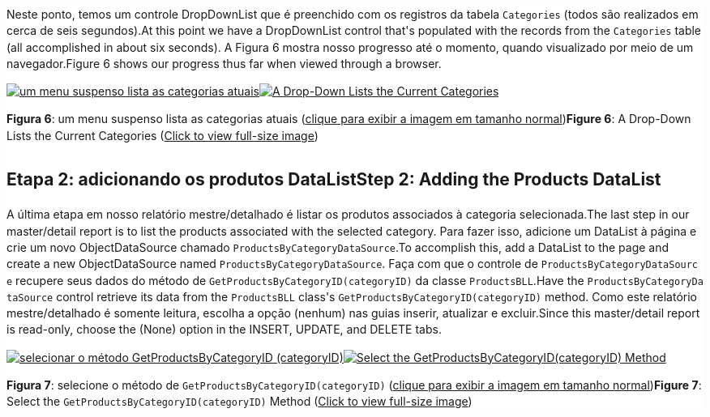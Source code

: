 <span data-ttu-id="9a5c4-141">Neste ponto, temos um controle DropDownList que é preenchido com os registros da tabela `Categories` (todos são realizados em cerca de seis segundos).</span><span class="sxs-lookup"><span data-stu-id="9a5c4-141">At this point we have a DropDownList control that's populated with the records from the `Categories` table (all accomplished in about six seconds).</span></span> <span data-ttu-id="9a5c4-142">A Figura 6 mostra nosso progresso até o momento, quando visualizado por meio de um navegador.</span><span class="sxs-lookup"><span data-stu-id="9a5c4-142">Figure 6 shows our progress thus far when viewed through a browser.</span></span>

<span data-ttu-id="9a5c4-143">[![um menu suspenso lista as categorias atuais](master-detail-filtering-with-a-dropdownlist-datalist-cs/_static/image13.png)](master-detail-filtering-with-a-dropdownlist-datalist-cs/_static/image12.png)</span><span class="sxs-lookup"><span data-stu-id="9a5c4-143">[![A Drop-Down Lists the Current Categories](master-detail-filtering-with-a-dropdownlist-datalist-cs/_static/image13.png)](master-detail-filtering-with-a-dropdownlist-datalist-cs/_static/image12.png)</span></span>

<span data-ttu-id="9a5c4-144">**Figura 6**: um menu suspenso lista as categorias atuais ([clique para exibir a imagem em tamanho normal](master-detail-filtering-with-a-dropdownlist-datalist-cs/_static/image14.png))</span><span class="sxs-lookup"><span data-stu-id="9a5c4-144">**Figure 6**: A Drop-Down Lists the Current Categories ([Click to view full-size image](master-detail-filtering-with-a-dropdownlist-datalist-cs/_static/image14.png))</span></span>

## <a name="step-2-adding-the-products-datalist"></a><span data-ttu-id="9a5c4-145">Etapa 2: adicionando os produtos DataList</span><span class="sxs-lookup"><span data-stu-id="9a5c4-145">Step 2: Adding the Products DataList</span></span>

<span data-ttu-id="9a5c4-146">A última etapa em nosso relatório mestre/detalhado é listar os produtos associados à categoria selecionada.</span><span class="sxs-lookup"><span data-stu-id="9a5c4-146">The last step in our master/detail report is to list the products associated with the selected category.</span></span> <span data-ttu-id="9a5c4-147">Para fazer isso, adicione um DataList à página e crie um novo ObjectDataSource chamado `ProductsByCategoryDataSource`.</span><span class="sxs-lookup"><span data-stu-id="9a5c4-147">To accomplish this, add a DataList to the page and create a new ObjectDataSource named `ProductsByCategoryDataSource`.</span></span> <span data-ttu-id="9a5c4-148">Faça com que o controle de `ProductsByCategoryDataSource` recupere seus dados do método de `GetProductsByCategoryID(categoryID)` da classe `ProductsBLL`.</span><span class="sxs-lookup"><span data-stu-id="9a5c4-148">Have the `ProductsByCategoryDataSource` control retrieve its data from the `ProductsBLL` class's `GetProductsByCategoryID(categoryID)` method.</span></span> <span data-ttu-id="9a5c4-149">Como este relatório mestre/detalhado é somente leitura, escolha a opção (nenhum) nas guias inserir, atualizar e excluir.</span><span class="sxs-lookup"><span data-stu-id="9a5c4-149">Since this master/detail report is read-only, choose the (None) option in the INSERT, UPDATE, and DELETE tabs.</span></span>

<span data-ttu-id="9a5c4-150">[![selecionar o método GetProductsByCategoryID (categoryID)](master-detail-filtering-with-a-dropdownlist-datalist-cs/_static/image16.png)](master-detail-filtering-with-a-dropdownlist-datalist-cs/_static/image15.png)</span><span class="sxs-lookup"><span data-stu-id="9a5c4-150">[![Select the GetProductsByCategoryID(categoryID) Method](master-detail-filtering-with-a-dropdownlist-datalist-cs/_static/image16.png)](master-detail-filtering-with-a-dropdownlist-datalist-cs/_static/image15.png)</span></span>

<span data-ttu-id="9a5c4-151">**Figura 7**: selecione o método de `GetProductsByCategoryID(categoryID)` ([clique para exibir a imagem em tamanho normal](master-detail-filtering-with-a-dropdownlist-datalist-cs/_static/image17.png))</span><span class="sxs-lookup"><span data-stu-id="9a5c4-151">**Figure 7**: Select the `GetProductsByCategoryID(categoryID)` Method ([Click to view full-size image](master-detail-filtering-with-a-dropdownlist-datalist-cs/_static/image17.png))</span></span>
